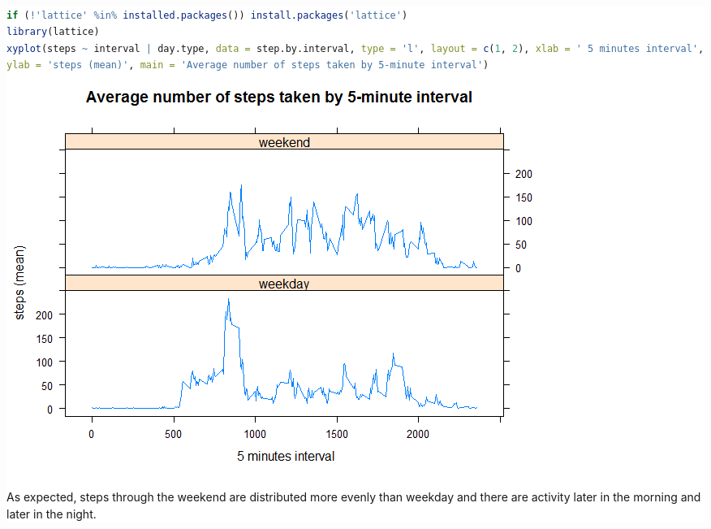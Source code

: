 
```r
if (!'lattice' %in% installed.packages()) install.packages('lattice')
library(lattice)
xyplot(steps ~ interval | day.type, data = step.by.interval, type = 'l', layout = c(1, 2), xlab = ' 5 minutes interval', ylab = 'steps (mean)', main = 'Average number of steps taken by 5-minute interval')
```

![](PA1_template_files/figure-html/unnamed-chunk-5-1.png) 

As expected, steps through the weekend are distributed more evenly than weekday and there are activity later in the morning and later in the night.



